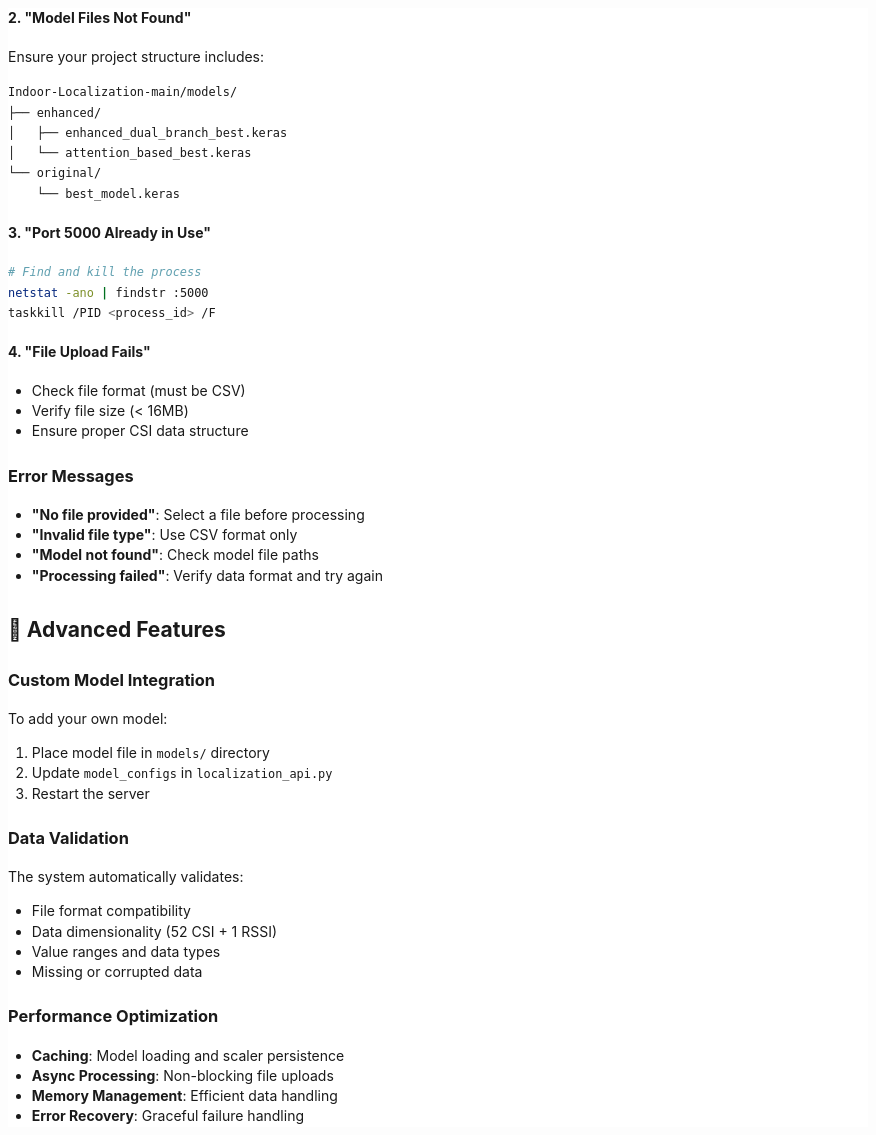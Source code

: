 #### 2. "Model Files Not Found"
Ensure your project structure includes:
```
Indoor-Localization-main/models/
├── enhanced/
│   ├── enhanced_dual_branch_best.keras
│   └── attention_based_best.keras
└── original/
    └── best_model.keras
```

#### 3. "Port 5000 Already in Use"
```bash
# Find and kill the process
netstat -ano | findstr :5000
taskkill /PID <process_id> /F
```

#### 4. "File Upload Fails"
- Check file format (must be CSV)
- Verify file size (< 16MB)
- Ensure proper CSI data structure

### Error Messages
- **"No file provided"**: Select a file before processing
- **"Invalid file type"**: Use CSV format only
- **"Model not found"**: Check model file paths
- **"Processing failed"**: Verify data format and try again

## 🔮 Advanced Features

### Custom Model Integration
To add your own model:
1. Place model file in `models/` directory
2. Update `model_configs` in `localization_api.py`
3. Restart the server

### Data Validation
The system automatically validates:
- File format compatibility
- Data dimensionality (52 CSI + 1 RSSI)
- Value ranges and data types
- Missing or corrupted data

### Performance Optimization
- **Caching**: Model loading and scaler persistence
- **Async Processing**: Non-blocking file uploads
- **Memory Management**: Efficient data handling
- **Error Recovery**: Graceful failure handling
